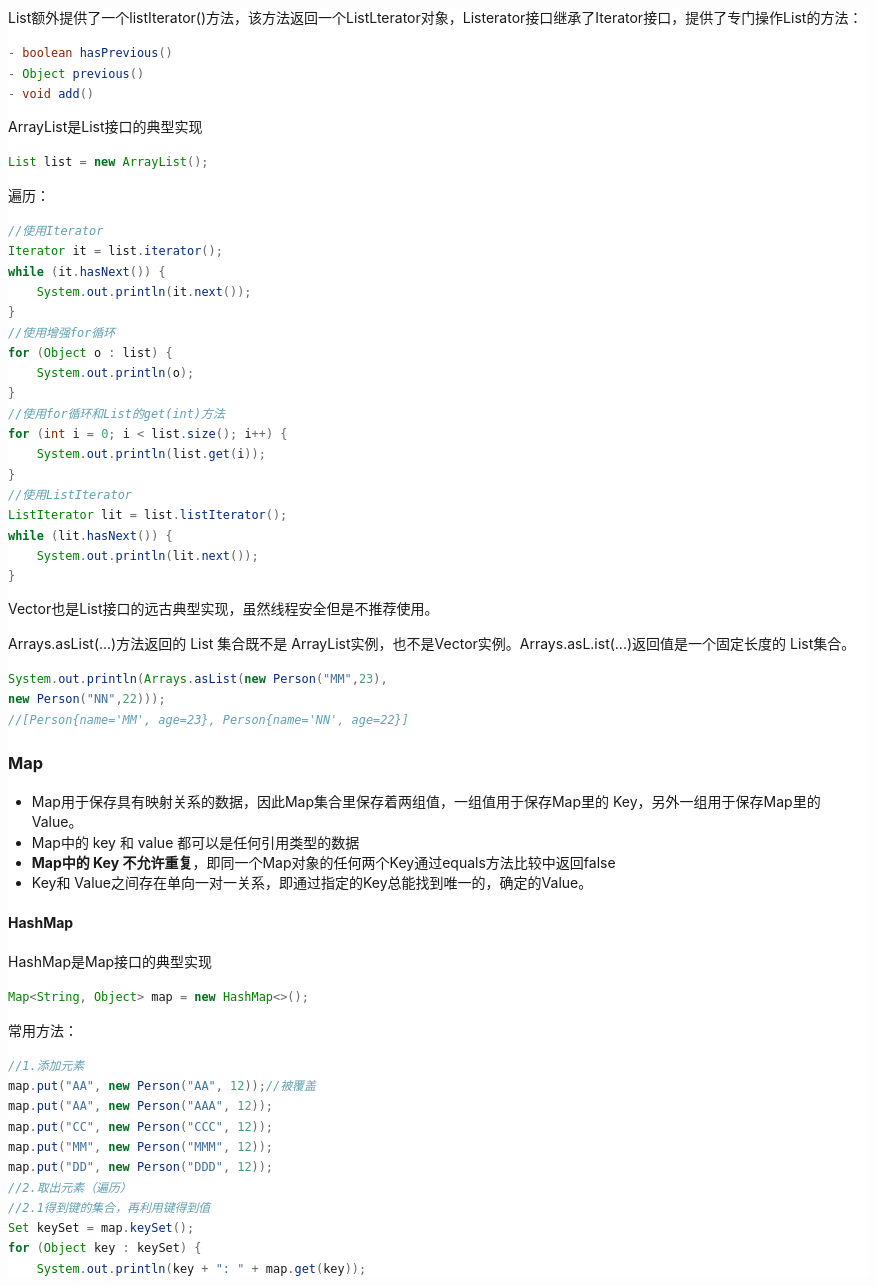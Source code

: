 List额外提供了一个listIterator()方法，该方法返回一个ListLterator对象，Listerator接口继承了Iterator接口，提供了专门操作List的方法：
```java
- boolean hasPrevious()
- Object previous()
- void add()
```

ArrayList是List接口的典型实现
```java
List list = new ArrayList();
```

遍历：
```java
//使用Iterator
Iterator it = list.iterator();
while (it.hasNext()) {
    System.out.println(it.next());
}
//使用增强for循环
for (Object o : list) {
    System.out.println(o);
}
//使用for循环和List的get(int)方法
for (int i = 0; i < list.size(); i++) {
    System.out.println(list.get(i));
}
//使用ListIterator
ListIterator lit = list.listIterator();
while (lit.hasNext()) {
    System.out.println(lit.next());
}
```
Vector也是List接口的远古典型实现，虽然线程安全但是不推荐使用。

Arrays.asList(...)方法返回的 List 集合既不是 ArrayList实例，也不是Vector实例。Arrays.asL.ist(...)返回值是一个固定长度的 List集合。
```java
System.out.println(Arrays.asList(new Person("MM",23),
new Person("NN",22)));
//[Person{name='MM', age=23}, Person{name='NN', age=22}]
```

### Map
- Map用于保存具有映射关系的数据，因此Map集合里保存着两组值，一组值用于保存Map里的 Key，另外一组用于保存Map里的Value。
- Map中的 key 和 value 都可以是任何引用类型的数据
- **Map中的 Key 不允许重复**，即同一个Map对象的任何两个Key通过equals方法比较中返回false
- Key和 Value之间存在单向一对一关系，即通过指定的Key总能找到唯一的，确定的Value。



#### HashMap
HashMap是Map接口的典型实现
```java
Map<String, Object> map = new HashMap<>();
```
常用方法：
```java
//1.添加元素
map.put("AA", new Person("AA", 12));//被覆盖
map.put("AA", new Person("AAA", 12));
map.put("CC", new Person("CCC", 12));
map.put("MM", new Person("MMM", 12));
map.put("DD", new Person("DDD", 12));
//2.取出元素（遍历）
//2.1得到键的集合，再利用键得到值
Set keySet = map.keySet();
for (Object key : keySet) {
    System.out.println(key + ": " + map.get(key));
```